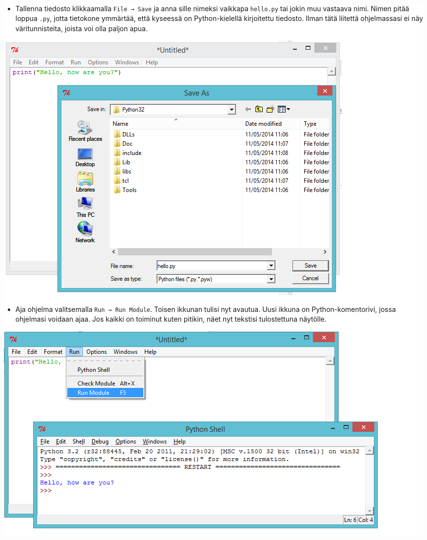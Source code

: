 + Tallenna tiedosto klikkaamalla `File → Save` ja anna sille nimeksi vaikkapa `hello.py` tai jokin muu vastaava nimi. Nimen pitää loppua `.py`, jotta tietokone ymmärtää, että kyseessä on Python-kielellä kirjoitettu tiedosto. Ilman tätä liitettä ohjelmassasi ei näy väritunnisteita, joista voi olla paljon apua.

![screenshot](ascii-save.png)

+ Aja ohjelma valitsemalla `Run → Run Module`. Toisen ikkunan tulisi nyt avautua. Uusi ikkuna on Python-komentorivi, jossa ohjelmasi voidaan ajaa. Jos kaikki on toiminut kuten pitikin, näet nyt tekstisi tulostettuna näytölle.

![screenshot](ascii-run.png)

